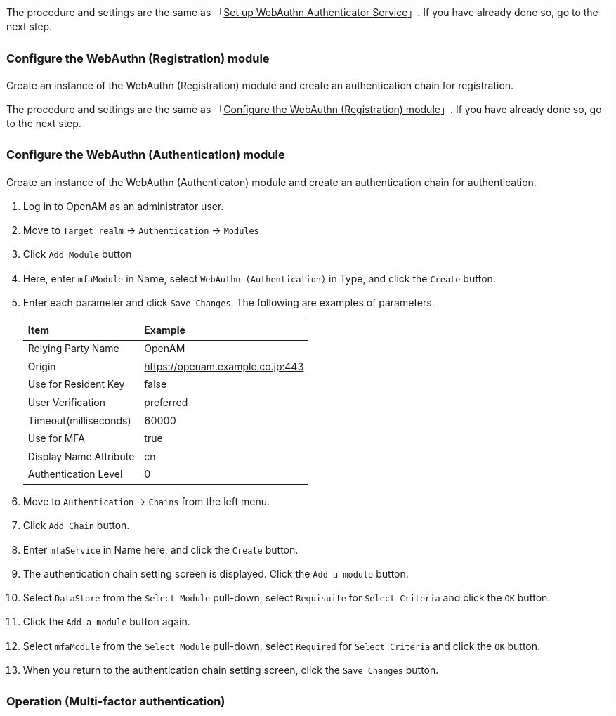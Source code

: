 The procedure and settings are the same as 「[Set up WebAuthn Authenticator Service](#Set-up-WebAuthn-Authenticator-Service)」.
If you have already done so, go to the next step.

### Configure the WebAuthn (Registration) module

Create an instance of the WebAuthn (Registration) module and create an authentication chain for registration.

The procedure and settings are the same as 「[Configure the WebAuthn (Registration) module](#Configure-the-WebAuthn-(Registration)-module)」.
If you have already done so, go to the next step.

### Configure the WebAuthn (Authentication) module

Create an instance of the WebAuthn (Authenticaton) module and create an authentication chain for authentication.

1. Log in to OpenAM as an administrator user.
2. Move to `Target realm` -> `Authentication` -> `Modules`
3. Click `Add Module` button
4. Here, enter `mfaModule` in Name, select `WebAuthn (Authentication)` in Type, and click the `Create` button.
5. Enter each parameter and click `Save Changes`. The following are examples of parameters.

   | Item | Example |
   |:---------------------|:---------------------------------------------|
   | Relying Party Name | OpenAM |
   | Origin | https://openam.example.co.jp:443 |
   | Use for Resident Key | false |
   | User Verification | preferred |
   | Timeout(milliseconds) | 60000 |
   | Use for MFA | true |
   | Display Name Attribute | cn |
   | Authentication Level | 0 |

6. Move to `Authentication` -> `Chains` from the left menu.
7. Click `Add Chain` button.
8. Enter `mfaService` in Name here, and click the `Create` button.
9. The authentication chain setting screen is displayed. Click the `Add a module` button.
10. Select `DataStore` from the `Select Module` pull-down, select `Requisuite` for `Select Criteria` and click the `OK` button.
11. Click the `Add a module` button again.
12. Select `mfaModule` from the `Select Module` pull-down, select `Required` for `Select Criteria` and click the `OK` button.
13. When you return to the authentication chain setting screen, click the `Save Changes` button.

### Operation (Multi-factor authentication)
